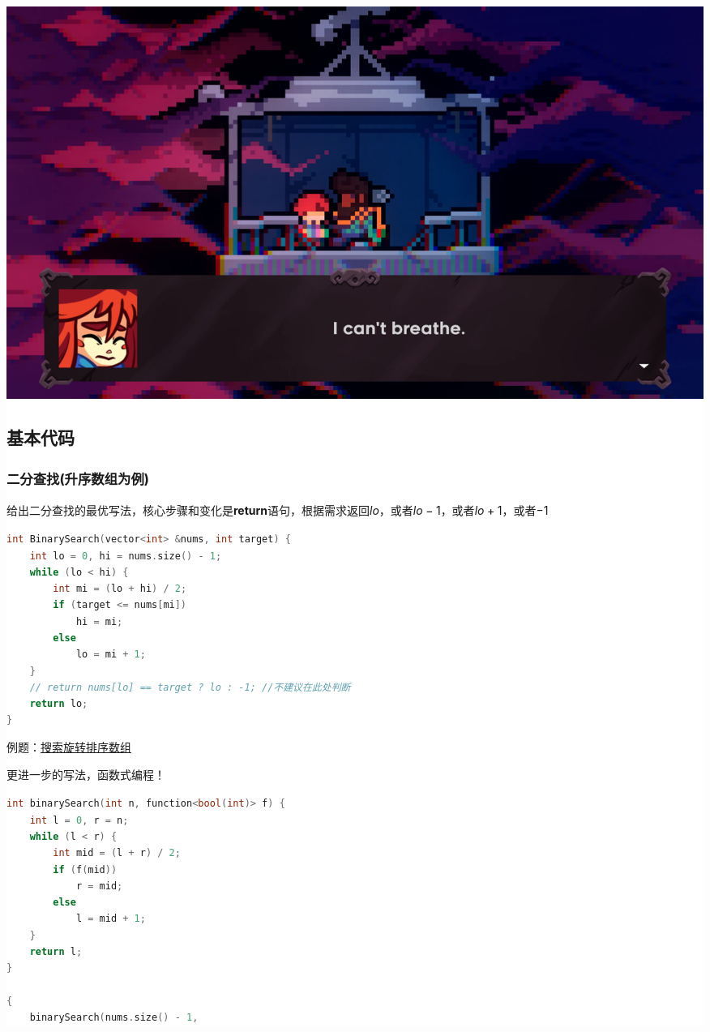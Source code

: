 ![cover](pic/cover.jpg)

## 基本代码

### 二分查找(升序数组为例)

给出二分查找的最优写法，核心步骤和变化是**return**语句，根据需求返回$lo$，或者$lo-1$，或者$lo+1$，或者$-1$
```cpp
int BinarySearch(vector<int> &nums, int target) {
    int lo = 0, hi = nums.size() - 1;
    while (lo < hi) {
        int mi = (lo + hi) / 2;
        if (target <= nums[mi])
            hi = mi;
        else
            lo = mi + 1;
    }
    // return nums[lo] == target ? lo : -1; //不建议在此处判断
    return lo;
}
```
例题：[搜索旋转排序数组](#搜索旋转排序数组)

更进一步的写法，函数式编程！
```cpp
int binarySearch(int n, function<bool(int)> f) {
    int l = 0, r = n;
    while (l < r) {
        int mid = (l + r) / 2;
        if (f(mid))
            r = mid;
        else
            l = mid + 1;
    }
    return l;
}

{
    binarySearch(nums.size() - 1,
```